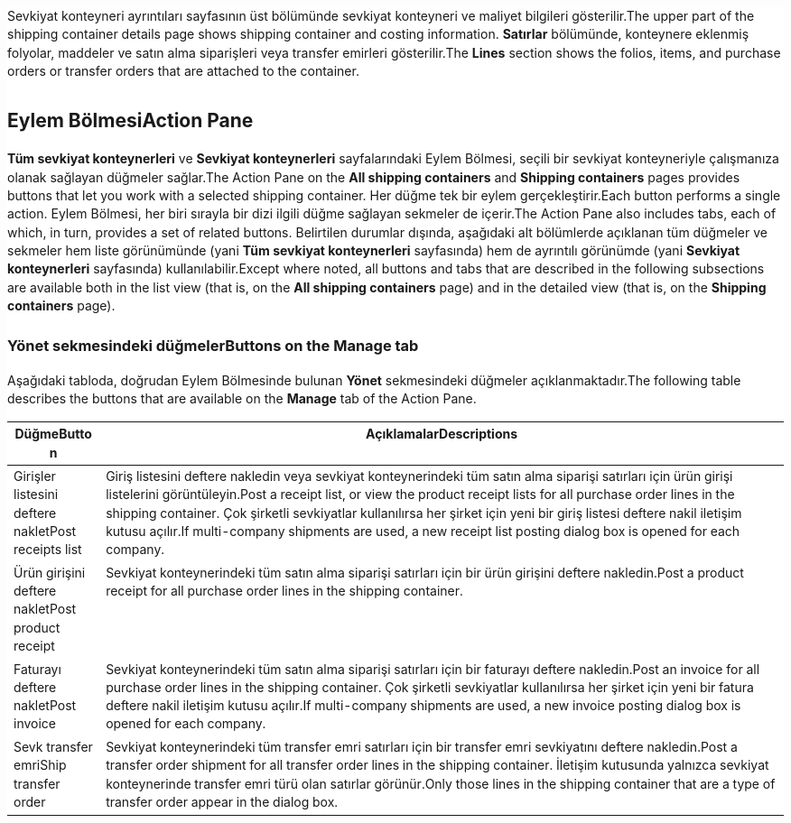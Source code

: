 <span data-ttu-id="efd61-112">Sevkiyat konteyneri ayrıntıları sayfasının üst bölümünde sevkiyat konteyneri ve maliyet bilgileri gösterilir.</span><span class="sxs-lookup"><span data-stu-id="efd61-112">The upper part of the shipping container details page shows shipping container and costing information.</span></span> <span data-ttu-id="efd61-113">**Satırlar** bölümünde, konteynere eklenmiş folyolar, maddeler ve satın alma siparişleri veya transfer emirleri gösterilir.</span><span class="sxs-lookup"><span data-stu-id="efd61-113">The **Lines** section shows the folios, items, and purchase orders or transfer orders that are attached to the container.</span></span>

## <a name="action-pane"></a><span data-ttu-id="efd61-114">Eylem Bölmesi</span><span class="sxs-lookup"><span data-stu-id="efd61-114">Action Pane</span></span>

<span data-ttu-id="efd61-115">**Tüm sevkiyat konteynerleri** ve **Sevkiyat konteynerleri** sayfalarındaki Eylem Bölmesi, seçili bir sevkiyat konteyneriyle çalışmanıza olanak sağlayan düğmeler sağlar.</span><span class="sxs-lookup"><span data-stu-id="efd61-115">The Action Pane on the **All shipping containers** and **Shipping containers** pages provides buttons that let you work with a selected shipping container.</span></span> <span data-ttu-id="efd61-116">Her düğme tek bir eylem gerçekleştirir.</span><span class="sxs-lookup"><span data-stu-id="efd61-116">Each button performs a single action.</span></span> <span data-ttu-id="efd61-117">Eylem Bölmesi, her biri sırayla bir dizi ilgili düğme sağlayan sekmeler de içerir.</span><span class="sxs-lookup"><span data-stu-id="efd61-117">The Action Pane also includes tabs, each of which, in turn, provides a set of related buttons.</span></span> <span data-ttu-id="efd61-118">Belirtilen durumlar dışında, aşağıdaki alt bölümlerde açıklanan tüm düğmeler ve sekmeler hem liste görünümünde (yani **Tüm sevkiyat konteynerleri** sayfasında) hem de ayrıntılı görünümde (yani **Sevkiyat konteynerleri** sayfasında) kullanılabilir.</span><span class="sxs-lookup"><span data-stu-id="efd61-118">Except where noted, all buttons and tabs that are described in the following subsections are available both in the list view (that is, on the **All shipping containers** page) and in the detailed view (that is, on the **Shipping containers** page).</span></span>

### <a name="buttons-on-the-manage-tab"></a><span data-ttu-id="efd61-119">Yönet sekmesindeki düğmeler</span><span class="sxs-lookup"><span data-stu-id="efd61-119">Buttons on the Manage tab</span></span>

<span data-ttu-id="efd61-120">Aşağıdaki tabloda, doğrudan Eylem Bölmesinde bulunan **Yönet** sekmesindeki düğmeler açıklanmaktadır.</span><span class="sxs-lookup"><span data-stu-id="efd61-120">The following table describes the buttons that are available on the **Manage** tab of the Action Pane.</span></span>

| <span data-ttu-id="efd61-121">Düğme</span><span class="sxs-lookup"><span data-stu-id="efd61-121">Button</span></span> | <span data-ttu-id="efd61-122">Açıklamalar</span><span class="sxs-lookup"><span data-stu-id="efd61-122">Descriptions</span></span> |
|---|---|
| <span data-ttu-id="efd61-123">Girişler listesini deftere naklet</span><span class="sxs-lookup"><span data-stu-id="efd61-123">Post receipts list</span></span> | <span data-ttu-id="efd61-124">Giriş listesini deftere nakledin veya sevkiyat konteynerindeki tüm satın alma siparişi satırları için ürün girişi listelerini görüntüleyin.</span><span class="sxs-lookup"><span data-stu-id="efd61-124">Post a receipt list, or view the product receipt lists for all purchase order lines in the shipping container.</span></span> <span data-ttu-id="efd61-125">Çok şirketli sevkiyatlar kullanılırsa her şirket için yeni bir giriş listesi deftere nakil iletişim kutusu açılır.</span><span class="sxs-lookup"><span data-stu-id="efd61-125">If multi-company shipments are used, a new receipt list posting dialog box is opened for each company.</span></span> |
| <span data-ttu-id="efd61-126">Ürün girişini deftere naklet</span><span class="sxs-lookup"><span data-stu-id="efd61-126">Post product receipt</span></span> | <span data-ttu-id="efd61-127">Sevkiyat konteynerindeki tüm satın alma siparişi satırları için bir ürün girişini deftere nakledin.</span><span class="sxs-lookup"><span data-stu-id="efd61-127">Post a product receipt for all purchase order lines in the shipping container.</span></span> |
| <span data-ttu-id="efd61-128">Faturayı deftere naklet</span><span class="sxs-lookup"><span data-stu-id="efd61-128">Post invoice</span></span> | <span data-ttu-id="efd61-129">Sevkiyat konteynerindeki tüm satın alma siparişi satırları için bir faturayı deftere nakledin.</span><span class="sxs-lookup"><span data-stu-id="efd61-129">Post an invoice for all purchase order lines in the shipping container.</span></span> <span data-ttu-id="efd61-130">Çok şirketli sevkiyatlar kullanılırsa her şirket için yeni bir fatura deftere nakil iletişim kutusu açılır.</span><span class="sxs-lookup"><span data-stu-id="efd61-130">If multi-company shipments are used, a new invoice posting dialog box is opened for each company.</span></span> |
| <span data-ttu-id="efd61-131">Sevk transfer emri</span><span class="sxs-lookup"><span data-stu-id="efd61-131">Ship transfer order</span></span> | <span data-ttu-id="efd61-132">Sevkiyat konteynerindeki tüm transfer emri satırları için bir transfer emri sevkiyatını deftere nakledin.</span><span class="sxs-lookup"><span data-stu-id="efd61-132">Post a transfer order shipment for all transfer order lines in the shipping container.</span></span> <span data-ttu-id="efd61-133">İletişim kutusunda yalnızca sevkiyat konteynerinde transfer emri türü olan satırlar görünür.</span><span class="sxs-lookup"><span data-stu-id="efd61-133">Only those lines in the shipping container that are a type of transfer order appear in the dialog box.</span></span> |